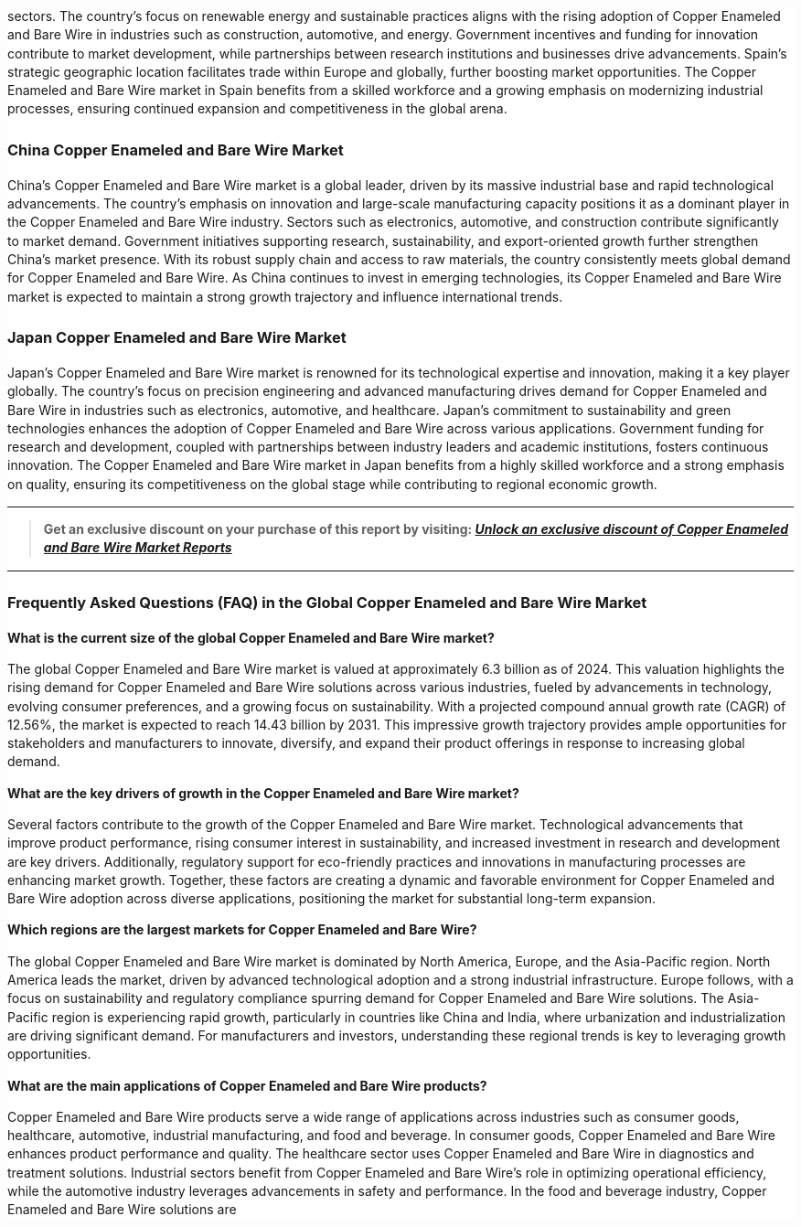 sectors. The country&rsquo;s focus on renewable energy and sustainable practices aligns with the rising adoption of Copper Enameled and Bare Wire in industries such as construction, automotive, and energy. Government incentives and funding for innovation contribute to market development, while partnerships between research institutions and businesses drive advancements. Spain&rsquo;s strategic geographic location facilitates trade within Europe and globally, further boosting market opportunities. The Copper Enameled and Bare Wire market in Spain benefits from a skilled workforce and a growing emphasis on modernizing industrial processes, ensuring continued expansion and competitiveness in the global arena.</p><h3>China Copper Enameled and Bare Wire Market</h3><p>China&rsquo;s Copper Enameled and Bare Wire market is a global leader, driven by its massive industrial base and rapid technological advancements. The country&rsquo;s emphasis on innovation and large-scale manufacturing capacity positions it as a dominant player in the Copper Enameled and Bare Wire industry. Sectors such as electronics, automotive, and construction contribute significantly to market demand. Government initiatives supporting research, sustainability, and export-oriented growth further strengthen China&rsquo;s market presence. With its robust supply chain and access to raw materials, the country consistently meets global demand for Copper Enameled and Bare Wire. As China continues to invest in emerging technologies, its Copper Enameled and Bare Wire market is expected to maintain a strong growth trajectory and influence international trends.</p><h3>Japan Copper Enameled and Bare Wire Market</h3><p>Japan&rsquo;s Copper Enameled and Bare Wire market is renowned for its technological expertise and innovation, making it a key player globally. The country&rsquo;s focus on precision engineering and advanced manufacturing drives demand for Copper Enameled and Bare Wire in industries such as electronics, automotive, and healthcare. Japan&rsquo;s commitment to sustainability and green technologies enhances the adoption of Copper Enameled and Bare Wire across various applications. Government funding for research and development, coupled with partnerships between industry leaders and academic institutions, fosters continuous innovation. The Copper Enameled and Bare Wire market in Japan benefits from a highly skilled workforce and a strong emphasis on quality, ensuring its competitiveness on the global stage while contributing to regional economic growth.</p><hr /><blockquote><p><strong>Get an exclusive discount on your purchase of this report by visiting: <em><a href="://marketresearchpulse.com/ask-for-discount/51030?utm_source=Github&amp;utm_medium=022">Unlock an exclusive discount of Copper Enameled and Bare Wire Market Reports</a></em>&nbsp;</strong></p></blockquote><hr /><h3>Frequently Asked Questions (FAQ) in the Global Copper Enameled and Bare Wire Market</h3><p><strong>What is the current size of the global Copper Enameled and Bare Wire market?</strong></p><p>The global Copper Enameled and Bare Wire market is valued at approximately 6.3 billion as of 2024. This valuation highlights the rising demand for Copper Enameled and Bare Wire solutions across various industries, fueled by advancements in technology, evolving consumer preferences, and a growing focus on sustainability. With a projected compound annual growth rate (CAGR) of 12.56%, the market is expected to reach 14.43 billion by 2031. This impressive growth trajectory provides ample opportunities for stakeholders and manufacturers to innovate, diversify, and expand their product offerings in response to increasing global demand.</p><p><strong>What are the key drivers of growth in the Copper Enameled and Bare Wire market?</strong></p><p>Several factors contribute to the growth of the Copper Enameled and Bare Wire market. Technological advancements that improve product performance, rising consumer interest in sustainability, and increased investment in research and development are key drivers. Additionally, regulatory support for eco-friendly practices and innovations in manufacturing processes are enhancing market growth. Together, these factors are creating a dynamic and favorable environment for Copper Enameled and Bare Wire adoption across diverse applications, positioning the market for substantial long-term expansion.</p><p><strong>Which regions are the largest markets for Copper Enameled and Bare Wire?</strong></p><p>The global Copper Enameled and Bare Wire market is dominated by North America, Europe, and the Asia-Pacific region. North America leads the market, driven by advanced technological adoption and a strong industrial infrastructure. Europe follows, with a focus on sustainability and regulatory compliance spurring demand for Copper Enameled and Bare Wire solutions. The Asia-Pacific region is experiencing rapid growth, particularly in countries like China and India, where urbanization and industrialization are driving significant demand. For manufacturers and investors, understanding these regional trends is key to leveraging growth opportunities.</p><p><strong>What are the main applications of Copper Enameled and Bare Wire products?</strong></p><p>Copper Enameled and Bare Wire products serve a wide range of applications across industries such as consumer goods, healthcare, automotive, industrial manufacturing, and food and beverage. In consumer goods, Copper Enameled and Bare Wire enhances product performance and quality. The healthcare sector uses Copper Enameled and Bare Wire in diagnostics and treatment solutions. Industrial sectors benefit from Copper Enameled and Bare Wire&rsquo;s role in optimizing operational efficiency, while the automotive industry leverages advancements in safety and performance. In the food and beverage industry, Copper Enameled and Bare Wire solutions are